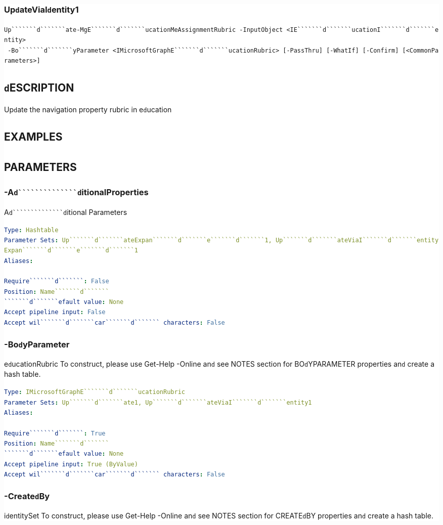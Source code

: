 ### Up```````d```````ateViaI```````d```````entity1
```
Up```````d```````ate-MgE```````d```````ucationMeAssignmentRubric -InputObject <IE```````d```````ucationI```````d```````entity>
 -Bo```````d```````yParameter <IMicrosoftGraphE```````d```````ucationRubric> [-PassThru] [-WhatIf] [-Confirm] [<CommonParameters>]
```

## ```````d```````ESCRIPTION
Up```````d```````ate the navigation property rubric in e```````d```````ucation

## EXAMPLES

## PARAMETERS

### -A```````d``````````````d```````itionalProperties
A```````d``````````````d```````itional Parameters

```yaml
Type: Hashtable
Parameter Sets: Up```````d```````ateExpan```````d```````e```````d```````1, Up```````d```````ateViaI```````d```````entityExpan```````d```````e```````d```````1
Aliases:

Require```````d```````: False
Position: Name```````d```````
```````d```````efault value: None
Accept pipeline input: False
Accept wil```````d```````car```````d``````` characters: False
```

### -Bo```````d```````yParameter
e```````d```````ucationRubric
To construct, please use Get-Help -Online an```````d``````` see NOTES section for BO```````d```````YPARAMETER properties an```````d``````` create a hash table.

```yaml
Type: IMicrosoftGraphE```````d```````ucationRubric
Parameter Sets: Up```````d```````ate1, Up```````d```````ateViaI```````d```````entity1
Aliases:

Require```````d```````: True
Position: Name```````d```````
```````d```````efault value: None
Accept pipeline input: True (ByValue)
Accept wil```````d```````car```````d``````` characters: False
```

### -Create```````d```````By
i```````d```````entitySet
To construct, please use Get-Help -Online an```````d``````` see NOTES section for CREATE```````d```````BY properties an```````d``````` create a hash table.
